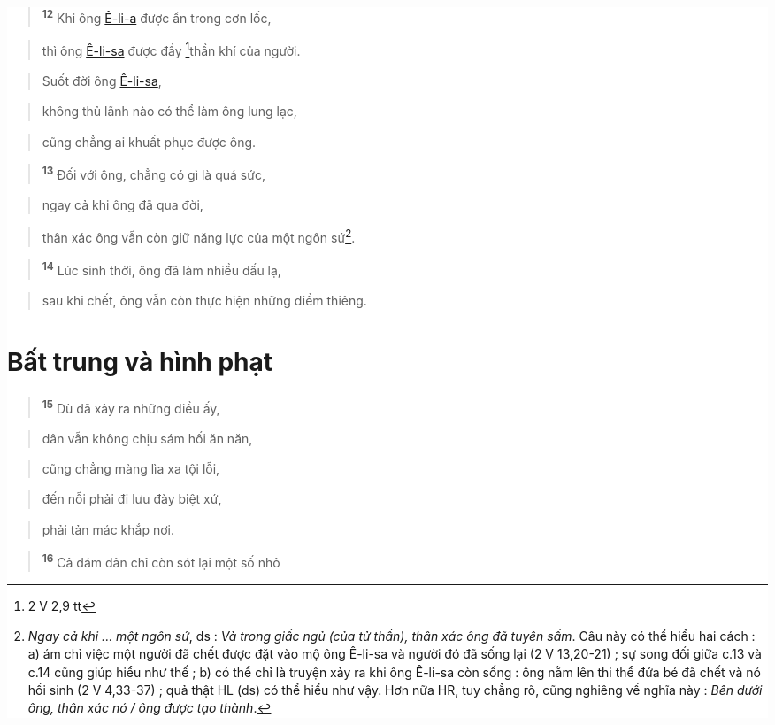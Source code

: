 > <sup><b>12</b></sup> Khi ông [Ê-li-a]() được ẩn trong cơn lốc,
>


> thì ông [Ê-li-sa]() được đầy [^11@-e86f49d7-0b35-406b-9973-e6e718fddebd]thần khí của người.
>


> Suốt đời ông [Ê-li-sa](),
>


> không thủ lãnh nào có thể làm ông lung lạc,
>


> cũng chẳng ai khuất phục được ông.
>


> <sup><b>13</b></sup> Đối với ông, chẳng có gì là quá sức,
>


> ngay cả khi ông đã qua đời,
>


> thân xác ông vẫn còn giữ năng lực của một ngôn sứ[^4-e86f49d7-0b35-406b-9973-e6e718fddebd].
>


> <sup><b>14</b></sup> Lúc sinh thời, ông đã làm nhiều dấu lạ,
>


> sau khi chết, ông vẫn còn thực hiện những điềm thiêng.
>


# Bất trung và hình phạt

> <sup><b>15</b></sup> Dù đã xảy ra những điều ấy,
>


> dân vẫn không chịu sám hối ăn năn,
>


> cũng chẳng màng lìa xa tội lỗi,
>


> đến nỗi phải đi lưu đày biệt xứ,
>


> phải tản mác khắp nơi.
>


> <sup><b>16</b></sup> Cả đám dân chỉ còn sót lại một số nhỏ
>


[^1-e86f49d7-0b35-406b-9973-e6e718fddebd]: HR : *phủ việt*, biểu tượng của vương quyền. Có lẽ dịch giả HL đã đọc lẫn *mát-tê – phủ việt* thành *mít-ta = giường*.
[^2-e86f49d7-0b35-406b-9973-e6e718fddebd]: X. 1 V 19,9-18 : Ông bị khiển trách vì nhát đảm ; Thiên Chúa tiết lộ cho ông hiểu còn cả bảy ngàn người trung thành với Chúa, chứ không chỉ mình ông.
[^3-e86f49d7-0b35-406b-9973-e6e718fddebd]: Cứ HL thì câu này nói rõ về niềm hy vọng sống mãi sau này, khi ngôn sứ Ê-li-a trở lại ; cũng như 7,17 ám chỉ tới những hình phạt dành cho kẻ gian ác sau cái chết. Tuy nhiên, HR – không còn nguyên vẹn – : *Phúc cho người (số ít) được nhìn thấy ông*, có thể chỉ có ý nói về ông Ê-li-sa, người đã chứng kiến ông Ê-li-a được bốc đi (2 V 2,10.12). Nếu vậy, thì câu này chỉ là câu chuyển mục sang khúc tiếp theo.
[^4-e86f49d7-0b35-406b-9973-e6e718fddebd]: *Ngay cả khi ... một ngôn sứ*, ds : *Và trong giấc ngủ (của tử thần), thân xác ông đã tuyên sấm*. Câu này có thể hiểu hai cách : a) ám chỉ việc một người đã chết được đặt vào mộ ông Ê-li-sa và người đó đã sống lại (2 V 13,20-21) ; sự song đối giữa c.13 và c.14 cũng giúp hiểu như thế ; b) có thể chỉ là truyện xảy ra khi ông Ê-li-sa còn sống : ông nằm lên thi thể đứa bé đã chết và nó hồi sinh (2 V 4,33-37) ; quả thật HL (ds) có thể hiểu như vậy. Hơn nữa HR, tuy chẳng rõ, cũng nghiêng về nghĩa này : *Bên dưới ông, thân xác nó / ông được tạo thành*.
[^5-e86f49d7-0b35-406b-9973-e6e718fddebd]: Cc. 18-21 gợi lại những biến cố kể trong 2 V 18,13-19.36-37. *Ráp-xa-kê* đúng ra là một tước hiệu có nghĩa tương tự như *tham mưu trưởng* hoặc *tổng chỉ huy* ; ở đây dịch giả HL hiểu như tên riêng.
[^6-e86f49d7-0b35-406b-9973-e6e718fddebd]: *Dân thành Giê-ru-sa-lem* : dịch rõ cho dễ hiểu ; ds *lòng và tay họ run rẩy*.
[^7-e86f49d7-0b35-406b-9973-e6e718fddebd]: *Kiên vững* : tác giả chơi chữ với tên vua : Khít-ki-gia có nghĩa : *Đức Chúa làm kiên vững*.
[^8-e86f49d7-0b35-406b-9973-e6e718fddebd]: Ám chỉ Is 40,1 : *Hãy an ủi, an ủi dân Ta* (x. Is 49,13 ; 51,3.12 ; 52,9 ; v.v...). Ông Ben Xi-ra coi ngôn sứ I-sai-a là tác giả của Is 40-66.
[^1@-e86f49d7-0b35-406b-9973-e6e718fddebd]: 1 V 17,1; 18,2
[^2@-e86f49d7-0b35-406b-9973-e6e718fddebd]: 1 V 19,10.14
[^3@-e86f49d7-0b35-406b-9973-e6e718fddebd]: 1 V 18,36tt; 2 V 1,10.12
[^4@-e86f49d7-0b35-406b-9973-e6e718fddebd]: 1 V 17,17-24
[^5@-e86f49d7-0b35-406b-9973-e6e718fddebd]: 1 V 21,17-24
[^6@-e86f49d7-0b35-406b-9973-e6e718fddebd]: 2 V 1,16
[^7@-e86f49d7-0b35-406b-9973-e6e718fddebd]: 1 V 19,9-18
[^8@-e86f49d7-0b35-406b-9973-e6e718fddebd]: 2 V 2,1-11
[^9@-e86f49d7-0b35-406b-9973-e6e718fddebd]: Ml 3,24
[^10@-e86f49d7-0b35-406b-9973-e6e718fddebd]: 2 V 2,10-12
[^11@-e86f49d7-0b35-406b-9973-e6e718fddebd]: 2 V 2,9 tt
[^12@-e86f49d7-0b35-406b-9973-e6e718fddebd]: 2 V 20,20
[^13@-e86f49d7-0b35-406b-9973-e6e718fddebd]: 2 Sb 32,5.30; Is 22,11
[^14@-e86f49d7-0b35-406b-9973-e6e718fddebd]: 2 V 18,13; 19,17; Is 36–37
[^15@-e86f49d7-0b35-406b-9973-e6e718fddebd]: 2 V 20,4-11